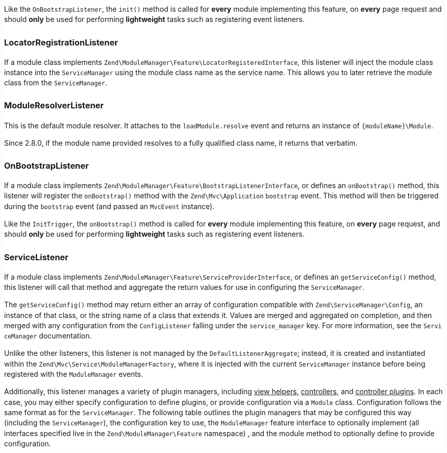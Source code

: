 Like the `OnBootstrapListener`, the `init()` method is called for **every**
module implementing this feature, on **every** page request and should **only**
be used for performing **lightweight** tasks such as registering event
listeners.

### LocatorRegistrationListener

If a module class implements `Zend\ModuleManager\Feature\LocatorRegisteredInterface`,
this listener will inject the module class instance into the `ServiceManager`
using the module class name as the service name. This allows you to later
retrieve the module class from the `ServiceManager`.

### ModuleResolverListener

This is the default module resolver. It attaches to the `loadModule.resolve`
event and returns an instance of `{moduleName}\Module`.

Since 2.8.0, if the module name provided resolves to a fully qualified class
name, it returns that verbatim.

### OnBootstrapListener

If a module class implements
`Zend\ModuleManager\Feature\BootstrapListenerInterface`, or defines an
`onBootstrap()` method, this listener will register the `onBootstrap()` method
with the `Zend\Mvc\Application` `bootstrap` event. This method will then be
triggered during the `bootstrap` event (and passed an `MvcEvent` instance).

Like the `InitTrigger`, the `onBootstrap()` method is called for **every**
module implementing this feature, on **every** page request, and should **only**
be used for performing **lightweight** tasks such as registering event
listeners.

### ServiceListener

If a module class implements `Zend\ModuleManager\Feature\ServiceProviderInterface`,
or defines an `getServiceConfig()` method, this listener will call that method
and aggregate the return values for use in configuring the `ServiceManager`.

The `getServiceConfig()` method may return either an array of configuration
compatible with `Zend\ServiceManager\Config`, an instance of that class, or the
string name of a class that extends it. Values are merged and aggregated on
completion, and then merged with any configuration from the `ConfigListener`
falling under the `service_manager` key. For more information, see the
`ServiceManager` documentation.

Unlike the other listeners, this listener is not managed by the `DefaultListenerAggregate`;
instead, it is created and instantiated within the
`Zend\Mvc\Service\ModuleManagerFactory`, where it is injected with the current
`ServiceManager` instance before being registered with the `ModuleManager`
events.

Additionally, this listener manages a variety of plugin managers, including
[view helpers](https://github.com/zendframework/zend-view),
[controllers](https://zendframework.github.io/zend-mvc/controllers/), and
[controller plugins](https://zendframework.github.io/zend-mvc/plugins/). In each case,
you may either specify configuration to define plugins, or provide configuration via a `Module`
class. Configuration follows the same format as for the `ServiceManager`. The following table
outlines the plugin managers that may be configured this way (including the `ServiceManager`), the
configuration key to use, the `ModuleManager` feature interface to optionally implement (all
interfaces specified live in the `Zend\ModuleManager\Feature` namespace) , and the module method to
optionally define to provide configuration.
